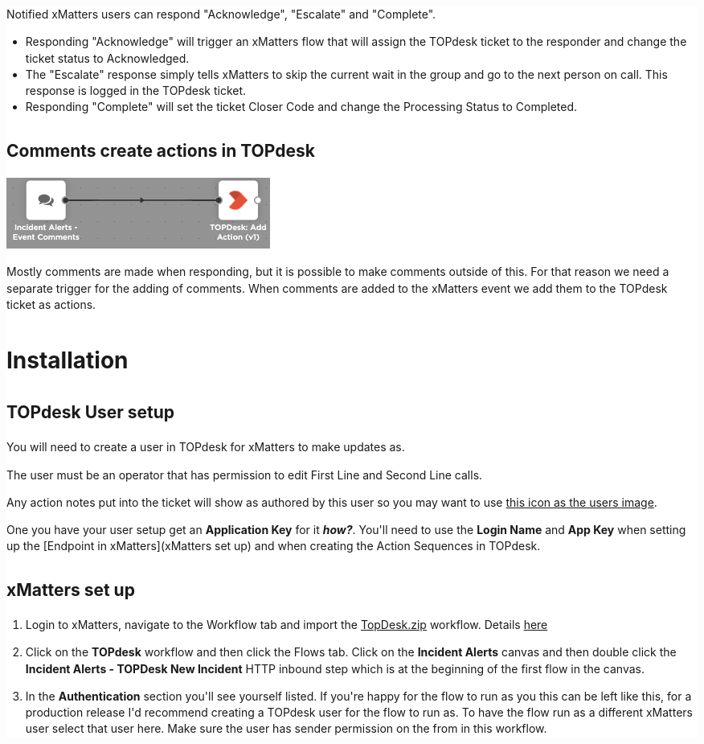 Notified xMatters users can respond "Acknowledge", "Escalate" and "Complete".
* Responding "Acknowledge" will trigger an xMatters flow that will assign the TOPdesk ticket to the responder and change the ticket status to Acknowledged.
* The "Escalate" response simply tells xMatters to skip the current wait in the group and go to the next person on call. This response is logged in the TOPdesk ticket.
* Responding "Complete" will set the ticket Closer Code and change the Processing Status to Completed.

## Comments create actions in TOPdesk
<img src="media/Comments Trigger.png">

Mostly comments are made when responding, but it is possible to make comments outside of this.  For that reason we need a separate trigger for the adding of comments.  When comments are added to the xMatters event we add them to the TOPdesk ticket as actions.


# Installation

## TOPdesk User setup

You will need to create a user in TOPdesk for xMatters to make updates as.

The user must be an operator that has permission to edit First Line and Second Line calls.

Any action notes put into the ticket will show as authored by this user so you may want to use [this icon as the users image](xmatters_icon.png).

One you have your user setup get an **Application Key** for it ***how?***.  You'll need to use the **Login Name** and **App Key** when setting up the [Endpoint in xMatters](xMatters set up) and when creating the Action Sequences in TOPdesk.

## xMatters set up
1. Login to xMatters, navigate to the Workflow tab and import the [TopDesk.zip](TopDesk.zip) workflow. Details [here](https://help.xmatters.com/ondemand/xmodwelcome/workflows/manage-workflows.htm#ImportExport)

1. Click on the **TOPdesk** workflow and then click the Flows tab. Click on the **Incident Alerts** canvas and then double click the **Incident Alerts - TOPDesk New Incident** HTTP inbound step which is at the beginning of the first flow in the canvas.

1. In the **Authentication** section you'll see yourself listed. If you're happy for the flow to run as you this can be left like this, for a production release I'd recommend creating a TOPdesk user for the flow to run as.  To have the flow run as a different xMatters user select that user here.  Make sure the user has sender permission on the from in this workflow.
